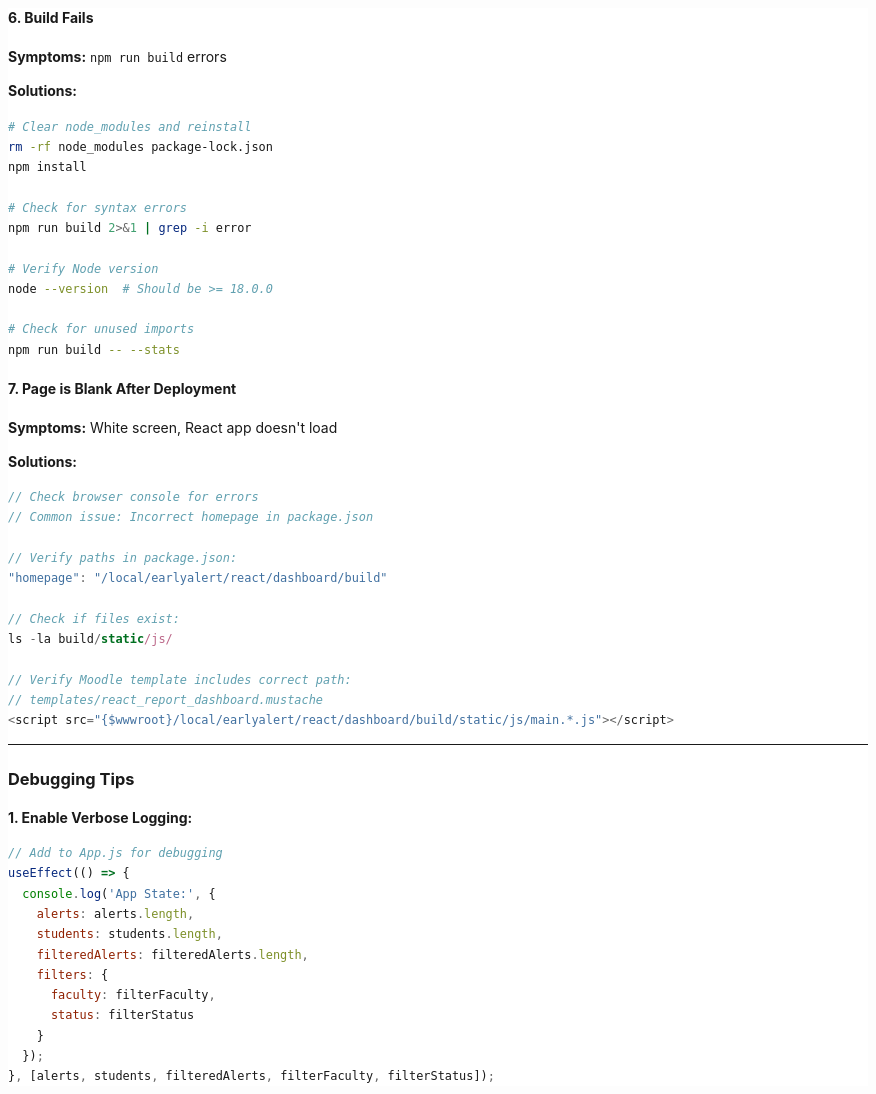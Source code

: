 #### 6. Build Fails

**Symptoms:** `npm run build` errors

**Solutions:**
```bash
# Clear node_modules and reinstall
rm -rf node_modules package-lock.json
npm install

# Check for syntax errors
npm run build 2>&1 | grep -i error

# Verify Node version
node --version  # Should be >= 18.0.0

# Check for unused imports
npm run build -- --stats
```

#### 7. Page is Blank After Deployment

**Symptoms:** White screen, React app doesn't load

**Solutions:**
```javascript
// Check browser console for errors
// Common issue: Incorrect homepage in package.json

// Verify paths in package.json:
"homepage": "/local/earlyalert/react/dashboard/build"

// Check if files exist:
ls -la build/static/js/

// Verify Moodle template includes correct path:
// templates/react_report_dashboard.mustache
<script src="{$wwwroot}/local/earlyalert/react/dashboard/build/static/js/main.*.js"></script>
```

---

### Debugging Tips

**1. Enable Verbose Logging:**
```javascript
// Add to App.js for debugging
useEffect(() => {
  console.log('App State:', {
    alerts: alerts.length,
    students: students.length,
    filteredAlerts: filteredAlerts.length,
    filters: {
      faculty: filterFaculty,
      status: filterStatus
    }
  });
}, [alerts, students, filteredAlerts, filterFaculty, filterStatus]);
```
